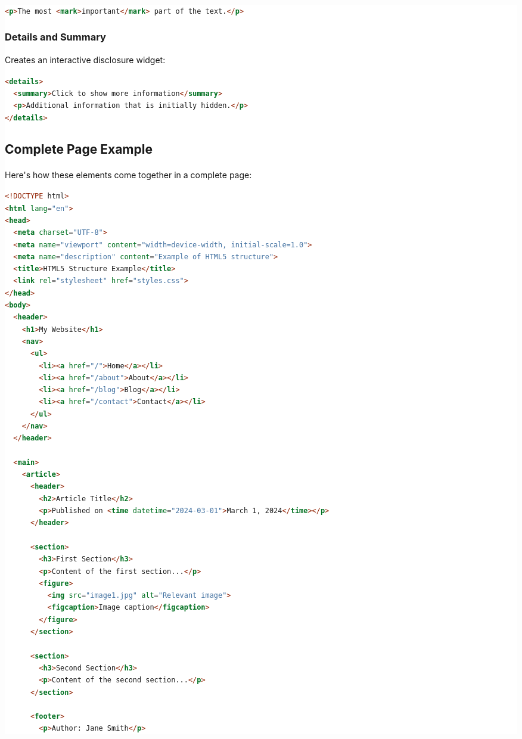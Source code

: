 ```html
<p>The most <mark>important</mark> part of the text.</p>
```

### Details and Summary

Creates an interactive disclosure widget:

```html
<details>
  <summary>Click to show more information</summary>
  <p>Additional information that is initially hidden.</p>
</details>
```

## Complete Page Example

Here's how these elements come together in a complete page:

```html
<!DOCTYPE html>
<html lang="en">
<head>
  <meta charset="UTF-8">
  <meta name="viewport" content="width=device-width, initial-scale=1.0">
  <meta name="description" content="Example of HTML5 structure">
  <title>HTML5 Structure Example</title>
  <link rel="stylesheet" href="styles.css">
</head>
<body>
  <header>
    <h1>My Website</h1>
    <nav>
      <ul>
        <li><a href="/">Home</a></li>
        <li><a href="/about">About</a></li>
        <li><a href="/blog">Blog</a></li>
        <li><a href="/contact">Contact</a></li>
      </ul>
    </nav>
  </header>

  <main>
    <article>
      <header>
        <h2>Article Title</h2>
        <p>Published on <time datetime="2024-03-01">March 1, 2024</time></p>
      </header>
      
      <section>
        <h3>First Section</h3>
        <p>Content of the first section...</p>
        <figure>
          <img src="image1.jpg" alt="Relevant image">
          <figcaption>Image caption</figcaption>
        </figure>
      </section>
      
      <section>
        <h3>Second Section</h3>
        <p>Content of the second section...</p>
      </section>
      
      <footer>
        <p>Author: Jane Smith</p>
```